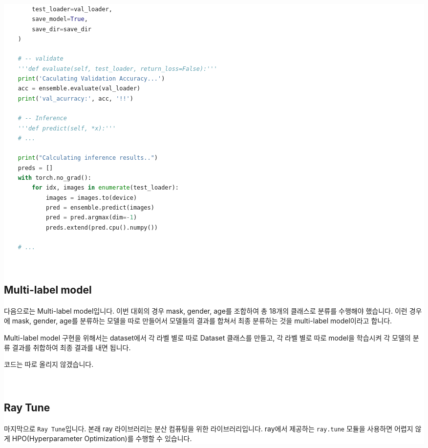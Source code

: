 ```python
        test_loader=val_loader, 
        save_model=True, 
        save_dir=save_dir
    )

    # -- validate
    '''def evaluate(self, test_loader, return_loss=False):'''
    print('Caculating Validation Accuracy...')
    acc = ensemble.evaluate(val_loader)
    print('val_acurracy:', acc, '!!')

    # -- Inference
    '''def predict(self, *x):'''
    # ...

    print("Calculating inference results..")
    preds = []
    with torch.no_grad():
        for idx, images in enumerate(test_loader):
            images = images.to(device)
            pred = ensemble.predict(images)
            pred = pred.argmax(dim=-1)
            preds.extend(pred.cpu().numpy())

    # ...
```









<br>

## Multi-label model

다음으로는 Multi-label model입니다. 이번 대회의 경우 mask, gender, age를 조합하여 총 18개의 클래스로 분류를 수행해야 했습니다. 이런 경우에 mask, gender, age를 분류하는 모델을 따로 만들어서 모델들의 결과를 합쳐서 최종 분류하는 것을 multi-label model이라고 합니다. 

Multi-label model 구현을 위해서는 dataset에서 각 라벨 별로 따로 Dataset 클래스를 만들고, 각 라벨 별로 따로 model을 학습시켜 각 모델의 분류 결과를 취합하여 최종 결과를 내면 됩니다. 

코드는 따로 올리지 않겠습니다. 





<br>

## Ray Tune

마지막으로 `Ray Tune`입니다. 본래 ray 라이브러리는 분산 컴퓨팅을 위한 라이브러리입니다. ray에서 제공하는 `ray.tune` 모듈을 사용하면 어렵지 않게 HPO(Hyperparameter Optimization)를 수행할 수 있습니다. 
